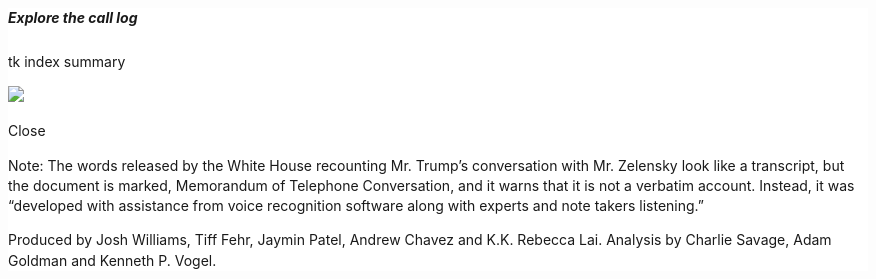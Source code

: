 ##### Explore the call log

tk index
summary

<div id="g-mo-close" class="g-mo-button g-close">

<span class="g-mo-icon g-close"></span>

</div>

</div>

</div>

</div>

<div id="g-img-overlay" class="g-img-overlay_container">

<div class="g-img-overlay">

<div class="g-img-overlay_inner">

![](https://static01.nyt.com/packages/flash/multimedia/ICONS/transparent.png)

<div id="g-img-close" class="g-img-button g-close">

<span class="g-img-icon-text">Close</span>
<span class="g-img-icon g-close"></span>

</div>

</div>

</div>

</div>

</div>

</div>

<div class="story-info interactive-source">

Note: The words released by the White House recounting Mr. Trump’s
conversation with Mr. Zelensky look like a transcript, but the document
is marked, Memorandum of Telephone Conversation, and it warns that it is
not a verbatim account. Instead, it was “developed with assistance from
voice recognition software along with experts and note takers
listening.”

</div>

<div class="story-info interactive-credit">

Produced by Josh Williams, Tiff Fehr, Jaymin Patel, Andrew Chavez and
K.K. Rebecca Lai. Analysis by Charlie Savage, Adam Goldman and Kenneth
P.
Vogel.

</div>
